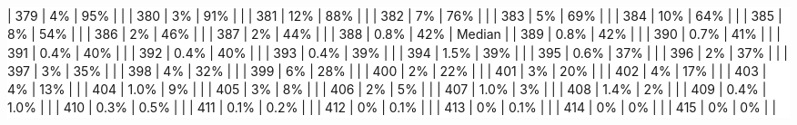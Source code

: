| 379 | 4% | 95% |  |
| 380 | 3% | 91% |  |
| 381 | 12% | 88% |  |
| 382 | 7% | 76% |  |
| 383 | 5% | 69% |  |
| 384 | 10% | 64% |  |
| 385 | 8% | 54% |  |
| 386 | 2% | 46% |  |
| 387 | 2% | 44% |  |
| 388 | 0.8% | 42% | Median |
| 389 | 0.8% | 42% |  |
| 390 | 0.7% | 41% |  |
| 391 | 0.4% | 40% |  |
| 392 | 0.4% | 40% |  |
| 393 | 0.4% | 39% |  |
| 394 | 1.5% | 39% |  |
| 395 | 0.6% | 37% |  |
| 396 | 2% | 37% |  |
| 397 | 3% | 35% |  |
| 398 | 4% | 32% |  |
| 399 | 6% | 28% |  |
| 400 | 2% | 22% |  |
| 401 | 3% | 20% |  |
| 402 | 4% | 17% |  |
| 403 | 4% | 13% |  |
| 404 | 1.0% | 9% |  |
| 405 | 3% | 8% |  |
| 406 | 2% | 5% |  |
| 407 | 1.0% | 3% |  |
| 408 | 1.4% | 2% |  |
| 409 | 0.4% | 1.0% |  |
| 410 | 0.3% | 0.5% |  |
| 411 | 0.1% | 0.2% |  |
| 412 | 0% | 0.1% |  |
| 413 | 0% | 0.1% |  |
| 414 | 0% | 0% |  |
| 415 | 0% | 0% |  |
